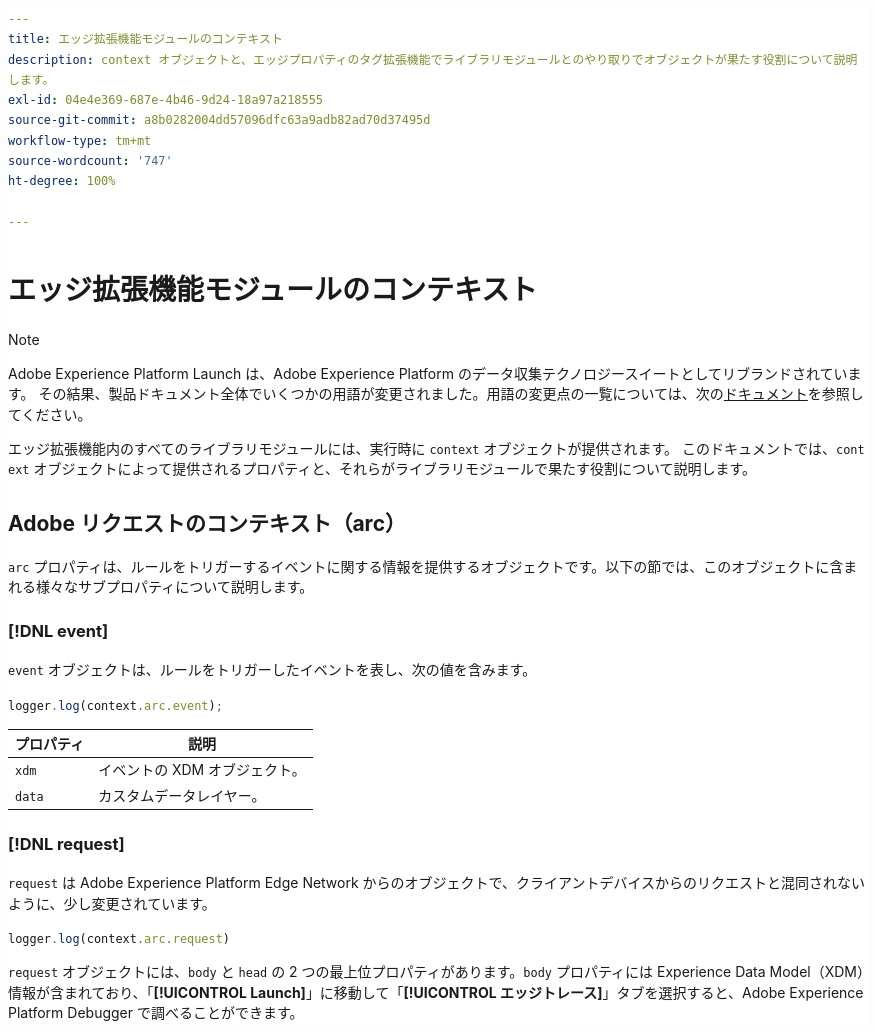 ```yaml
---
title: エッジ拡張機能モジュールのコンテキスト
description: context オブジェクトと、エッジプロパティのタグ拡張機能でライブラリモジュールとのやり取りでオブジェクトが果たす役割について説明します。
exl-id: 04e4e369-687e-4b46-9d24-18a97a218555
source-git-commit: a8b0282004dd57096dfc63a9adb82ad70d37495d
workflow-type: tm+mt
source-wordcount: '747'
ht-degree: 100%

---
```


# エッジ拡張機能モジュールのコンテキスト

>[!NOTE]
>
> Adobe Experience Platform Launch は、Adobe Experience Platform のデータ収集テクノロジースイートとしてリブランドされています。 その結果、製品ドキュメント全体でいくつかの用語が変更されました。用語の変更点の一覧については、次の[ドキュメント](../../term-updates.md)を参照してください。

エッジ拡張機能内のすべてのライブラリモジュールには、実行時に `context` オブジェクトが提供されます。 このドキュメントでは、`context` オブジェクトによって提供されるプロパティと、それらがライブラリモジュールで果たす役割について説明します。

## Adobe リクエストのコンテキスト（arc）

`arc` プロパティは、ルールをトリガーするイベントに関する情報を提供するオブジェクトです。以下の節では、このオブジェクトに含まれる様々なサブプロパティについて説明します。

### [!DNL event]

`event` オブジェクトは、ルールをトリガーしたイベントを表し、次の値を含みます。

```js
logger.log(context.arc.event);
```

| プロパティ | 説明 |
| --- | --- |
| `xdm` | イベントの XDM オブジェクト。 |
| `data` | カスタムデータレイヤー。 |

### [!DNL request]

`request` は Adobe Experience Platform Edge Network からのオブジェクトで、クライアントデバイスからのリクエストと混同されないように、少し変更されています。

```js
logger.log(context.arc.request)
```

`request` オブジェクトには、`body` と `head` の 2 つの最上位プロパティがあります。`body` プロパティには Experience Data Model（XDM）情報が含まれており、「**[!UICONTROL Launch]**」に移動して「**[!UICONTROL エッジトレース]**」タブを選択すると、Adobe Experience Platform Debugger で調べることができます。
